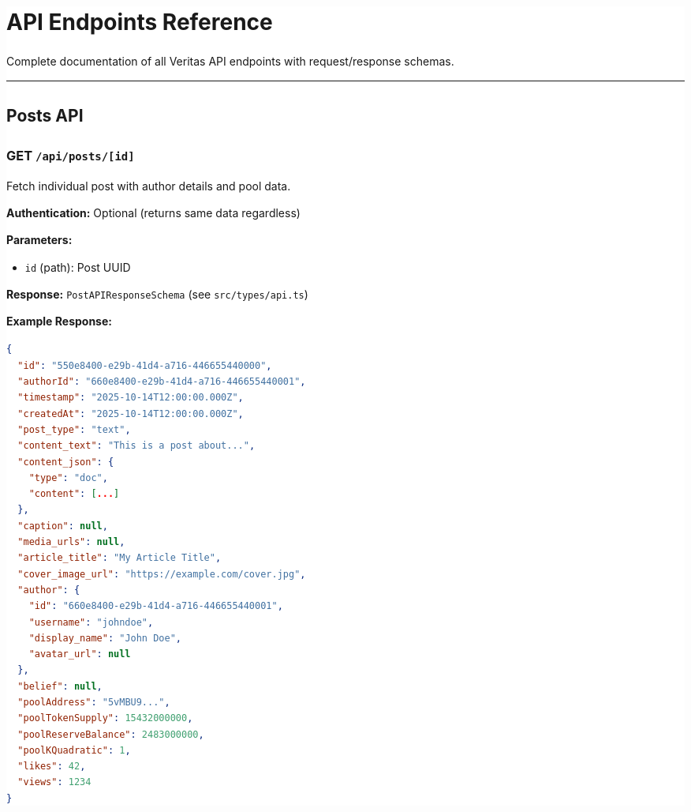 # API Endpoints Reference

Complete documentation of all Veritas API endpoints with request/response schemas.

---

## Posts API

### GET `/api/posts/[id]`

Fetch individual post with author details and pool data.

**Authentication:** Optional (returns same data regardless)

**Parameters:**

- `id` (path): Post UUID

**Response:** `PostAPIResponseSchema` (see `src/types/api.ts`)

**Example Response:**

```json
{
  "id": "550e8400-e29b-41d4-a716-446655440000",
  "authorId": "660e8400-e29b-41d4-a716-446655440001",
  "timestamp": "2025-10-14T12:00:00.000Z",
  "createdAt": "2025-10-14T12:00:00.000Z",
  "post_type": "text",
  "content_text": "This is a post about...",
  "content_json": {
    "type": "doc",
    "content": [...]
  },
  "caption": null,
  "media_urls": null,
  "article_title": "My Article Title",
  "cover_image_url": "https://example.com/cover.jpg",
  "author": {
    "id": "660e8400-e29b-41d4-a716-446655440001",
    "username": "johndoe",
    "display_name": "John Doe",
    "avatar_url": null
  },
  "belief": null,
  "poolAddress": "5vMBU9...",
  "poolTokenSupply": 15432000000,
  "poolReserveBalance": 2483000000,
  "poolKQuadratic": 1,
  "likes": 42,
  "views": 1234
}
```
